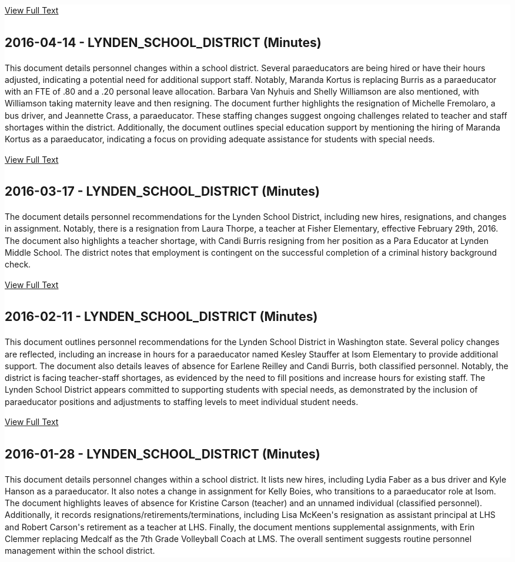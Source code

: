 [View Full Text](https://raw.githubusercontent.com/WhatsUpWhatcom/schoolboardexplorer/refs/heads/main/data/countries/usa/states/wa/counties/whatcom/school_boards/lynden_school_district/2016/2016-04-28-minutes.txt)

## 2016-04-14 - LYNDEN_SCHOOL_DISTRICT (Minutes)

This document details personnel changes within a school district. Several paraeducators are being hired or have their hours adjusted, indicating a potential need for additional support staff. Notably, Maranda Kortus is replacing Burris as a paraeducator with an FTE of .80 and a .20 personal leave allocation. Barbara Van Nyhuis and Shelly Williamson are also mentioned, with Williamson taking maternity leave and then resigning. The document further highlights the resignation of Michelle Fremolaro, a bus driver, and Jeannette Crass, a paraeducator. These staffing changes suggest ongoing challenges related to teacher and staff shortages within the district. Additionally, the document outlines special education support by mentioning the hiring of Maranda Kortus as a paraeducator, indicating a focus on providing adequate assistance for students with special needs.

[View Full Text](https://raw.githubusercontent.com/WhatsUpWhatcom/schoolboardexplorer/refs/heads/main/data/countries/usa/states/wa/counties/whatcom/school_boards/lynden_school_district/2016/2016-04-14-minutes.txt)

## 2016-03-17 - LYNDEN_SCHOOL_DISTRICT (Minutes)

The document details personnel recommendations for the Lynden School District, including new hires, resignations, and changes in assignment. Notably, there is a resignation from Laura Thorpe, a teacher at Fisher Elementary, effective February 29th, 2016.  The document also highlights a teacher shortage, with Candi Burris resigning from her position as a Para Educator at Lynden Middle School. The district notes that employment is contingent on the successful completion of a criminal history background check.

[View Full Text](https://raw.githubusercontent.com/WhatsUpWhatcom/schoolboardexplorer/refs/heads/main/data/countries/usa/states/wa/counties/whatcom/school_boards/lynden_school_district/2016/2016-03-17-minutes.txt)

## 2016-02-11 - LYNDEN_SCHOOL_DISTRICT (Minutes)

This document outlines personnel recommendations for the Lynden School District in Washington state. Several policy changes are reflected, including an increase in hours for a paraeducator named Kesley Stauffer at Isom Elementary to provide additional support. The document also details leaves of absence for Earlene Reilley and Candi Burris, both classified personnel. Notably, the district is facing teacher-staff shortages, as evidenced by the need to fill positions and increase hours for existing staff.  The Lynden School District appears committed to supporting students with special needs, as demonstrated by the inclusion of paraeducator positions and adjustments to staffing levels to meet individual student needs.

[View Full Text](https://raw.githubusercontent.com/WhatsUpWhatcom/schoolboardexplorer/refs/heads/main/data/countries/usa/states/wa/counties/whatcom/school_boards/lynden_school_district/2016/2016-02-11-minutes.txt)

## 2016-01-28 - LYNDEN_SCHOOL_DISTRICT (Minutes)

This document details personnel changes within a school district. It lists new hires, including Lydia Faber as a bus driver and Kyle Hanson as a paraeducator.  It also notes a change in assignment for Kelly Boies, who transitions to a paraeducator role at Isom. The document highlights leaves of absence for Kristine Carson (teacher) and an unnamed individual (classified personnel). Additionally, it records resignations/retirements/terminations, including Lisa McKeen's resignation as assistant principal at LHS and Robert Carson's retirement as a teacher at LHS.  Finally, the document mentions supplemental assignments, with Erin Clemmer replacing Medcalf as the 7th Grade Volleyball Coach at LMS. The overall sentiment suggests routine personnel management within the school district.

